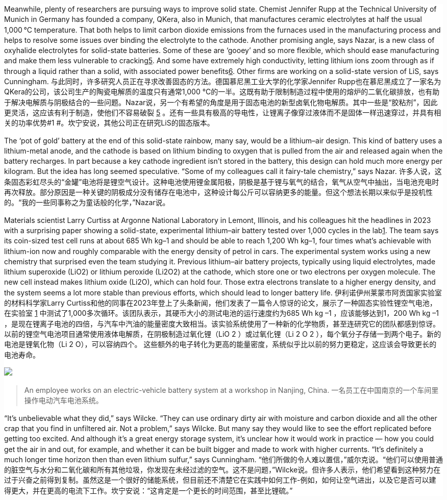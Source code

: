 Meanwhile, plenty of researchers are pursuing ways to improve solid state. Chemist Jennifer Rupp at the Technical University of Munich in Germany has founded a company, QKera, also in Munich, that manufactures ceramic electrolytes at half the usual 1,000 °C temperature. That both helps to limit carbon dioxide emissions from the furnaces used in the manufacturing process and helps to resolve some issues over binding the electrolyte to the cathode. Another promising angle, says Nazar, is a new class of oxyhalide electrolytes for solid-state batteries. Some of these are ‘gooey’ and so more flexible, which should ease manufacturing and make them less vulnerable to cracking[5](https://www.nature.com/articles/d41586-024-00325-z#ref-CR5). And some have extremely high conductivity, letting lithium ions zoom through as if through a liquid rather than a solid, with associated power benefits[6](https://www.nature.com/articles/d41586-024-00325-z#ref-CR6). Other firms are working on a solid-state version of LiS, says Cunningham.
与此同时，许多研究人员正在寻求改善固态的方法。德国慕尼黑工业大学的化学家Jennifer Rupp也在慕尼黑成立了一家名为QKera的公司，该公司生产的陶瓷电解质的温度只有通常1,000 °C的一半。这既有助于限制制造过程中使用的熔炉的二氧化碳排放，也有助于解决电解质与阴极结合的一些问题。Nazar说，另一个有希望的角度是用于固态电池的新型卤氧化物电解质。其中一些是“胶粘剂”，因此更灵活，这应该有利于制造，使他们不容易破裂 [5](https://www.nature.com/articles/d41586-024-00325-z#ref-CR5) 。还有一些具有极高的导电性，让锂离子像穿过液体而不是固体一样迅速穿过，并具有相关的功率优势#1 #。坎宁安说，其他公司正在研究LiS的固态版本。

The ‘pot of gold’ battery at the end of this solid-state rainbow, many say, would be a lithium–air design. This kind of battery uses a lithium-metal anode, and the cathode is based on lithium binding to oxygen that is pulled from the air and released again when the battery recharges. In part because a key cathode ingredient isn’t stored in the battery, this design can hold much more energy per kilogram. But the idea has long seemed speculative. “Some of my colleagues call it fairy-tale chemistry,” says Nazar.
许多人说，这条固态彩虹尽头的“金罐”电池将是锂空气设计。这种电池使用锂金属阳极，阴极是基于锂与氧气的结合，氧气从空气中抽出，当电池充电时再次释放。部分原因是一种关键的阴极成分没有储存在电池中，这种设计每公斤可以容纳更多的能量。但这个想法长期以来似乎是投机性的。“我的一些同事称之为童话般的化学，”Nazar说。

Materials scientist Larry Curtiss at Argonne National Laboratory in Lemont, Illinois, and his colleagues hit the headlines in 2023 with a surprising paper showing a solid-state, experimental lithium–air battery tested over 1,000 cycles in the lab[1](https://www.nature.com/articles/d41586-024-00325-z#ref-CR1). The team says its coin-sized test cell runs at about 685 Wh kg–1 and should be able to reach 1,200 Wh kg–1, four times what’s achievable with lithium-ion now and roughly comparable with the energy density of petrol in cars. The experimental system works using a new chemistry that surprised even the team studying it. Previous lithium–air battery projects, typically using liquid electrolytes, made lithium superoxide (LiO2) or lithium peroxide (Li2O2) at the cathode, which store one or two electrons per oxygen molecule. The new cell instead makes lithium oxide (Li2O), which can hold four. Those extra electrons translate to a higher energy density, and the system seems a lot more stable than previous efforts, which should lead to longer battery life.
伊利诺伊州莱蒙市阿贡国家实验室的材料科学家Larry Curtiss和他的同事在2023年登上了头条新闻，他们发表了一篇令人惊讶的论文，展示了一种固态实验性锂空气电池，在实验室 [1](https://www.nature.com/articles/d41586-024-00325-z#ref-CR1) 中测试了1,000多次循环。该团队表示，其硬币大小的测试电池的运行速度约为685 Wh kg –1 ，应该能够达到1，200 Wh kg –1 ，是现在锂离子电池的四倍，与汽车中汽油的能量密度大致相当。该实验系统使用了一种新的化学物质，甚至连研究它的团队都感到惊讶。以前的锂空气电池项目通常使用液体电解质，在阴极制造过氧化锂（LiO 2 ）或过氧化锂（Li 2 O 2 ），每个氧分子存储一到两个电子。新的电池是锂氧化物（Li 2 O），可以容纳四个。 这些额外的电子转化为更高的能量密度，系统似乎比以前的努力更稳定，这应该会导致更长的电池寿命。

![](https://media.nature.com/lw767/magazine-assets/d41586-024-00325-z/d41586-024-00325-z_26686644.jpg?as=webp)

> An employee works on an electric-vehicle battery system at a workshop in Nanjing, China.
> 一名员工在中国南京的一个车间里操作电动汽车电池系统。

“It’s unbelievable what they did,” says Wilcke. “They can use ordinary dirty air with moisture and carbon dioxide and all the other crap that you find in unfiltered air. Not a problem,” says Wilcke. But many say they would like to see the effort replicated before getting too excited. And although it’s a great energy storage system, it’s unclear how it would work in practice — how you could get the air in and out, for example, and whether it can be built bigger and made to work with higher currents. “It’s definitely a much longer time horizon then than even lithium sulfur,” says Cunningham.
“他们所做的令人难以置信，”威尔克说。“他们可以使用普通的脏空气与水分和二氧化碳和所有其他垃圾，你发现在未经过滤的空气。这不是问题，”Wilcke说。但许多人表示，他们希望看到这种努力在过于兴奋之前得到复制。虽然这是一个很好的储能系统，但目前还不清楚它在实践中如何工作-例如，如何让空气进出，以及它是否可以建得更大，并在更高的电流下工作。坎宁安说：“这肯定是一个更长的时间范围，甚至比锂硫。”

